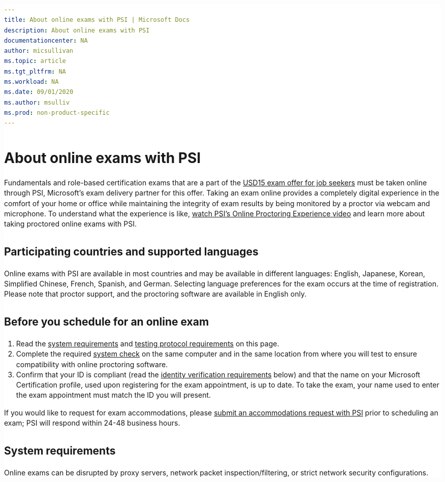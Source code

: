 ```yaml
---
title: About online exams with PSI | Microsoft Docs
description: About online exams with PSI 
documentationcenter: NA 
author: micsullivan
ms.topic: article
ms.tgt_pltfrm: NA
ms.workload: NA
ms.date: 09/01/2020
ms.author: msulliv
ms.prod: non-product-specific
---
```

# About online exams with PSI

Fundamentals and role-based certification exams that are a part of the [USD15 exam offer for job seekers](https://aka.ms/skillscert) must be taken online through PSI, Microsoft’s exam delivery partner for this offer. Taking an exam online provides a completely digital experience in the comfort of your home or office while maintaining the integrity of exam results by being monitored by a proctor via webcam and microphone. To understand what the experience is like, [watch PSI’s Online Proctoring Experience video](https://psi.wistia.com/medias/5kidxdd0ry) and learn more about taking proctored online exams with PSI.

## <a name="participating-countries-and-supported-languages"></a> Participating countries and supported languages

Online exams with PSI are available in most countries and may be available in different languages: English, Japanese, Korean, Simplified Chinese, French, Spanish, and German. Selecting language preferences for the exam occurs at the time of registration. Please note that proctor support, and the proctoring software are available in English only.

## Before you schedule for an online exam

1. Read the [system requirements](#system-requirements) and [testing protocol requirements](#testing-protocol-requirements) on this page.
2. Complete the required [system check](#run-a-system-check) on the same computer and in the same location from where you will test to ensure compatibility with online proctoring software.
3. Confirm that your ID is compliant (read the [identity verification requirements](/learn/certifications/online-exams-psi#identity-verification-requirements) below) and that the name on your Microsoft Certification profile, used upon registering for the exam appointment, is up to date. To take the exam, your name used to enter the exam appointment must match the ID you will present.

If you would like to request for exam accommodations, please [submit an accommodations request with PSI](https://psi-cdexp.zendesk.com/hc/en-us/requests/new?ticket_form_id=360000150872) prior to scheduling an exam; PSI will respond within 24-48 business hours.

## <a name="system-requirements"></a> System requirements

Online exams can be disrupted by proxy servers, network packet inspection/filtering, or strict network security configurations.

